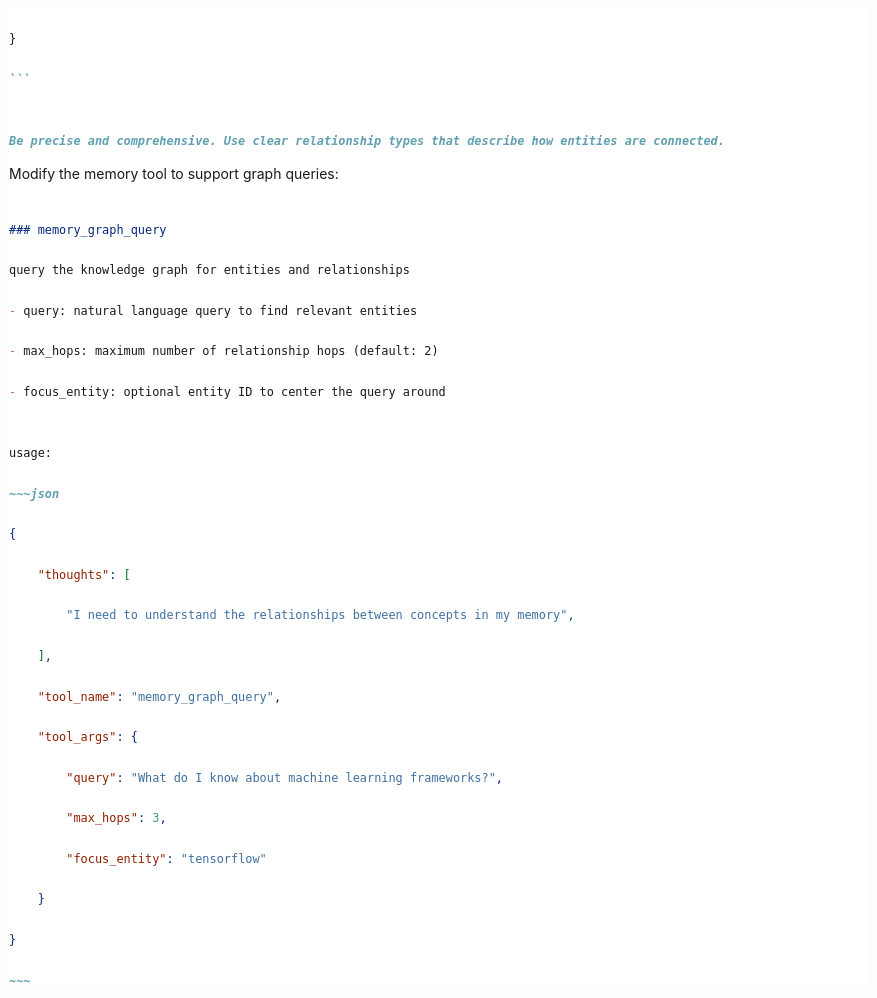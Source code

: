 ````markdown path=prompts\default\memory.graph_extraction.sys.md mode=EDIT

}

```


Be precise and comprehensive. Use clear relationship types that describe how entities are connected.

````


Modify the memory tool to support graph queries:


````markdown path=prompts\default\agent.system.tool.memory.md mode=EDIT

### memory_graph_query

query the knowledge graph for entities and relationships

- query: natural language query to find relevant entities

- max_hops: maximum number of relationship hops (default: 2)

- focus_entity: optional entity ID to center the query around


usage:

~~~json

{

    "thoughts": [

        "I need to understand the relationships between concepts in my memory",

    ],

    "tool_name": "memory_graph_query",

    "tool_args": {

        "query": "What do I know about machine learning frameworks?",

        "max_hops": 3,

        "focus_entity": "tensorflow"

    }

}

~~~

````
